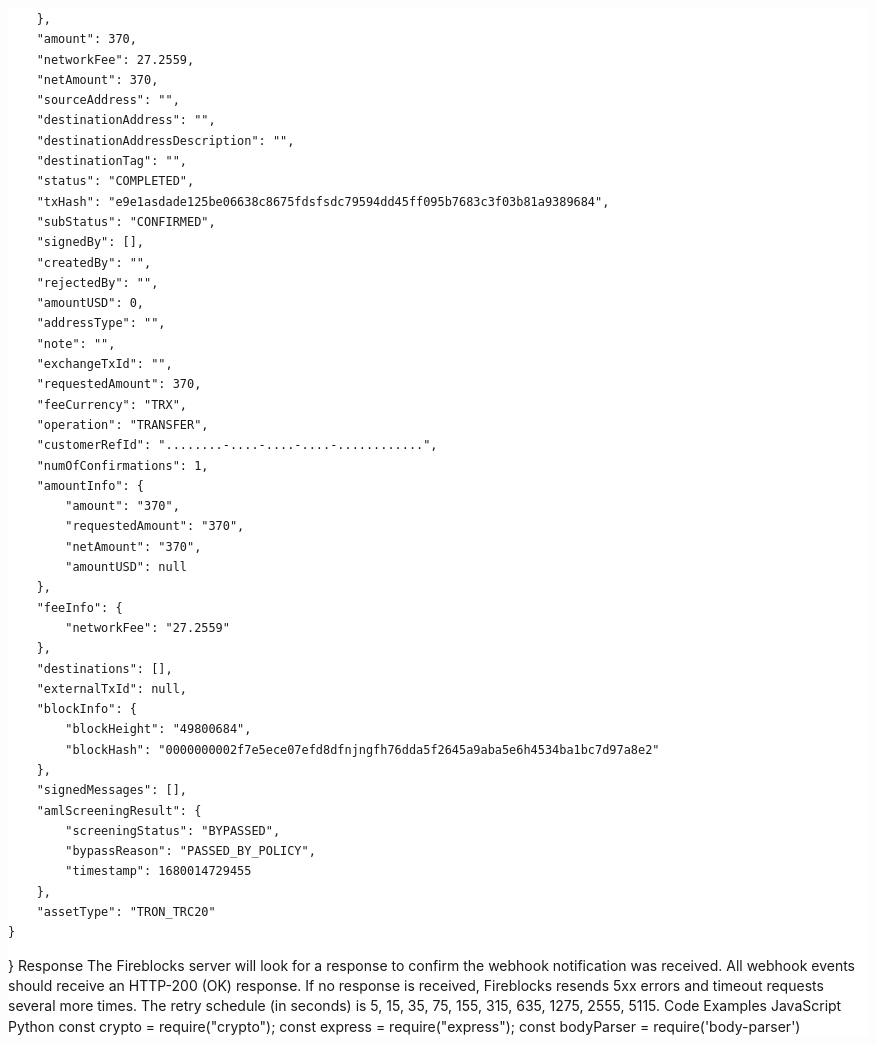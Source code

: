         },
        "amount": 370,
        "networkFee": 27.2559,
        "netAmount": 370,
        "sourceAddress": "",
        "destinationAddress": "",
        "destinationAddressDescription": "",
        "destinationTag": "",
        "status": "COMPLETED",
        "txHash": "e9e1asdade125be06638c8675fdsfsdc79594dd45ff095b7683c3f03b81a9389684",
        "subStatus": "CONFIRMED",
        "signedBy": [],
        "createdBy": "",
        "rejectedBy": "",
        "amountUSD": 0,
        "addressType": "",
        "note": "",
        "exchangeTxId": "",
        "requestedAmount": 370,
        "feeCurrency": "TRX",
        "operation": "TRANSFER",
        "customerRefId": "........-....-....-....-............",
        "numOfConfirmations": 1,
        "amountInfo": {
            "amount": "370",
            "requestedAmount": "370",
            "netAmount": "370",
            "amountUSD": null
        },
        "feeInfo": {
            "networkFee": "27.2559"
        },
        "destinations": [],
        "externalTxId": null,
        "blockInfo": {
            "blockHeight": "49800684",
            "blockHash": "0000000002f7e5ece07efd8dfnjngfh76dda5f2645a9aba5e6h4534ba1bc7d97a8e2"
        },
        "signedMessages": [],
        "amlScreeningResult": {
            "screeningStatus": "BYPASSED",
            "bypassReason": "PASSED_BY_POLICY",
            "timestamp": 1680014729455
        },
        "assetType": "TRON_TRC20"
    }
}
Response
The Fireblocks server will look for a response to confirm the webhook notification was received. All webhook events should receive an HTTP-200 (OK) response.
If no response is received, Fireblocks resends 5xx errors and timeout requests several more times. The retry schedule (in seconds) is 5, 15, 35, 75, 155, 315, 635, 1275, 2555, 5115.
Code Examples
JavaScript
Python
const crypto = require("crypto");
const express = require("express");
const bodyParser = require('body-parser')

